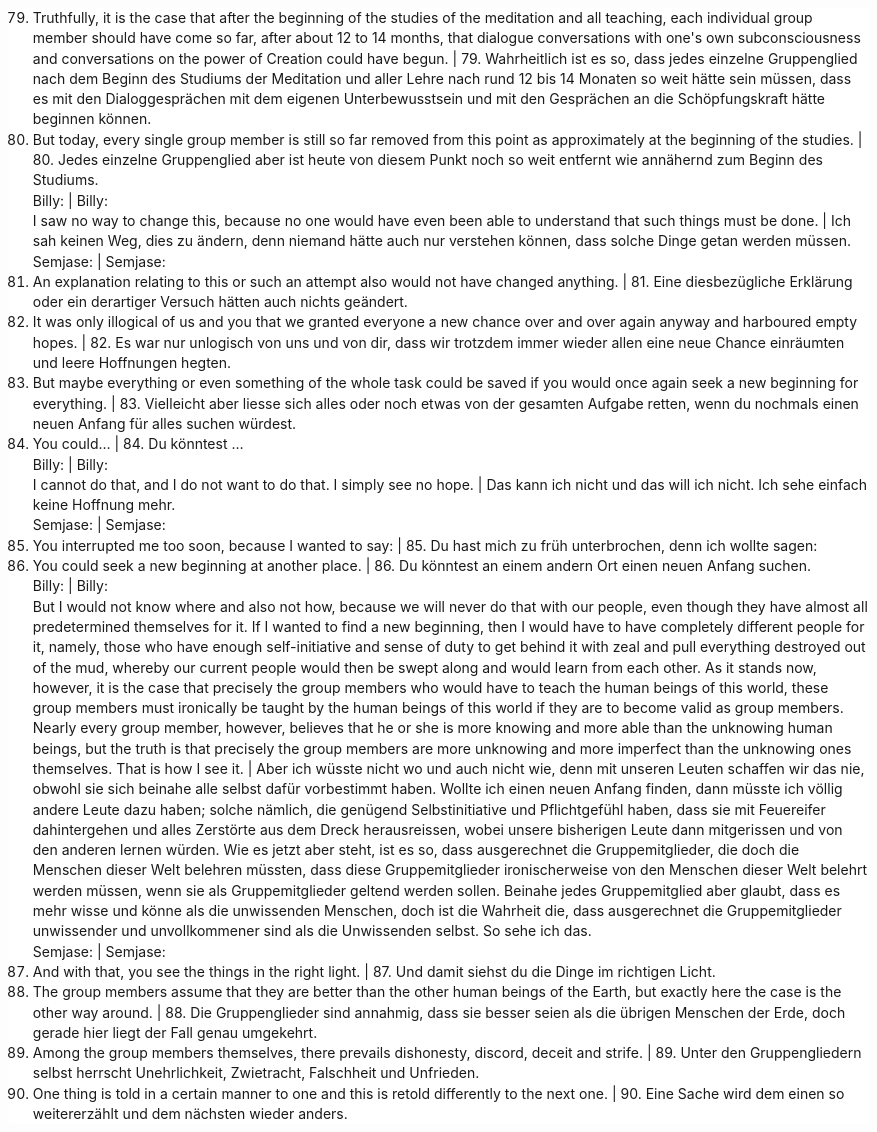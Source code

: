 79. Truthfully, it is the case that after the beginning of the studies of the meditation and all teaching, each individual group member should have come so far, after about 12 to 14 months, that dialogue conversations with one's own subconsciousness and conversations on the power of Creation could have begun.  | 79. Wahrheitlich ist es so, dass jedes einzelne Gruppenglied nach dem Beginn des Studiums der Meditation und aller Lehre nach rund 12 bis 14 Monaten so weit hätte sein müssen, dass es mit den Dialoggesprächen mit dem eigenen Unterbewusstsein und mit den Gesprächen an die Schöpfungskraft hätte beginnen können.   
80. But today, every single group member is still so far removed from this point as approximately at the beginning of the studies.  | 80. Jedes einzelne Gruppenglied aber ist heute von diesem Punkt noch so weit entfernt wie annähernd zum Beginn des Studiums.   
Billy:  | Billy:   
I saw no way to change this, because no one would have even been able to understand that such things must be done.  | Ich sah keinen Weg, dies zu ändern, denn niemand hätte auch nur verstehen können, dass solche Dinge getan werden müssen.   
Semjase:  | Semjase:   
81. An explanation relating to this or such an attempt also would not have changed anything.  | 81. Eine diesbezügliche Erklärung oder ein derartiger Versuch hätten auch nichts geändert.   
82. It was only illogical of us and you that we granted everyone a new chance over and over again anyway and harboured empty hopes.  | 82. Es war nur unlogisch von uns und von dir, dass wir trotzdem immer wieder allen eine neue Chance einräumten und leere Hoffnungen hegten.   
83. But maybe everything or even something of the whole task could be saved if you would once again seek a new beginning for everything.  | 83. Vielleicht aber liesse sich alles oder noch etwas von der gesamten Aufgabe retten, wenn du nochmals einen neuen Anfang für alles suchen würdest.   
84. You could…  | 84. Du könntest …   
Billy:  | Billy:   
I cannot do that, and I do not want to do that. I simply see no hope.  | Das kann ich nicht und das will ich nicht. Ich sehe einfach keine Hoffnung mehr.   
Semjase:  | Semjase:   
85. You interrupted me too soon, because I wanted to say:  | 85. Du hast mich zu früh unterbrochen, denn ich wollte sagen:   
86. You could seek a new beginning at another place.  | 86. Du könntest an einem andern Ort einen neuen Anfang suchen.   
Billy:  | Billy:   
But I would not know where and also not how, because we will never do that with our people, even though they have almost all predetermined themselves for it. If I wanted to find a new beginning, then I would have to have completely different people for it, namely, those who have enough self-initiative and sense of duty to get behind it with zeal and pull everything destroyed out of the mud, whereby our current people would then be swept along and would learn from each other. As it stands now, however, it is the case that precisely the group members who would have to teach the human beings of this world, these group members must ironically be taught by the human beings of this world if they are to become valid as group members. Nearly every group member, however, believes that he or she is more knowing and more able than the unknowing human beings, but the truth is that precisely the group members are more unknowing and more imperfect than the unknowing ones themselves. That is how I see it.  | Aber ich wüsste nicht wo und auch nicht wie, denn mit unseren Leuten schaffen wir das nie, obwohl sie sich beinahe alle selbst dafür vorbestimmt haben. Wollte ich einen neuen Anfang finden, dann müsste ich völlig andere Leute dazu haben; solche nämlich, die genügend Selbstinitiative und Pflichtgefühl haben, dass sie mit Feuereifer dahintergehen und alles Zerstörte aus dem Dreck herausreissen, wobei unsere bisherigen Leute dann mitgerissen und von den anderen lernen würden. Wie es jetzt aber steht, ist es so, dass ausgerechnet die Gruppemitglieder, die doch die Menschen dieser Welt belehren müssten, dass diese Gruppemitglieder ironischerweise von den Menschen dieser Welt belehrt werden müssen, wenn sie als Gruppemitglieder geltend werden sollen. Beinahe jedes Gruppemitglied aber glaubt, dass es mehr wisse und könne als die unwissenden Menschen, doch ist die Wahrheit die, dass ausgerechnet die Gruppemitglieder unwissender und unvollkommener sind als die Unwissenden selbst. So sehe ich das.   
Semjase:  | Semjase:   
87. And with that, you see the things in the right light.  | 87. Und damit siehst du die Dinge im richtigen Licht.   
88. The group members assume that they are better than the other human beings of the Earth, but exactly here the case is the other way around.  | 88. Die Gruppenglieder sind annahmig, dass sie besser seien als die übrigen Menschen der Erde, doch gerade hier liegt der Fall genau umgekehrt.   
89. Among the group members themselves, there prevails dishonesty, discord, deceit and strife.  | 89. Unter den Gruppengliedern selbst herrscht Unehrlichkeit, Zwietracht, Falschheit und Unfrieden.   
90. One thing is told in a certain manner to one and this is retold differently to the next one.  | 90. Eine Sache wird dem einen so weitererzählt und dem nächsten wieder anders.   